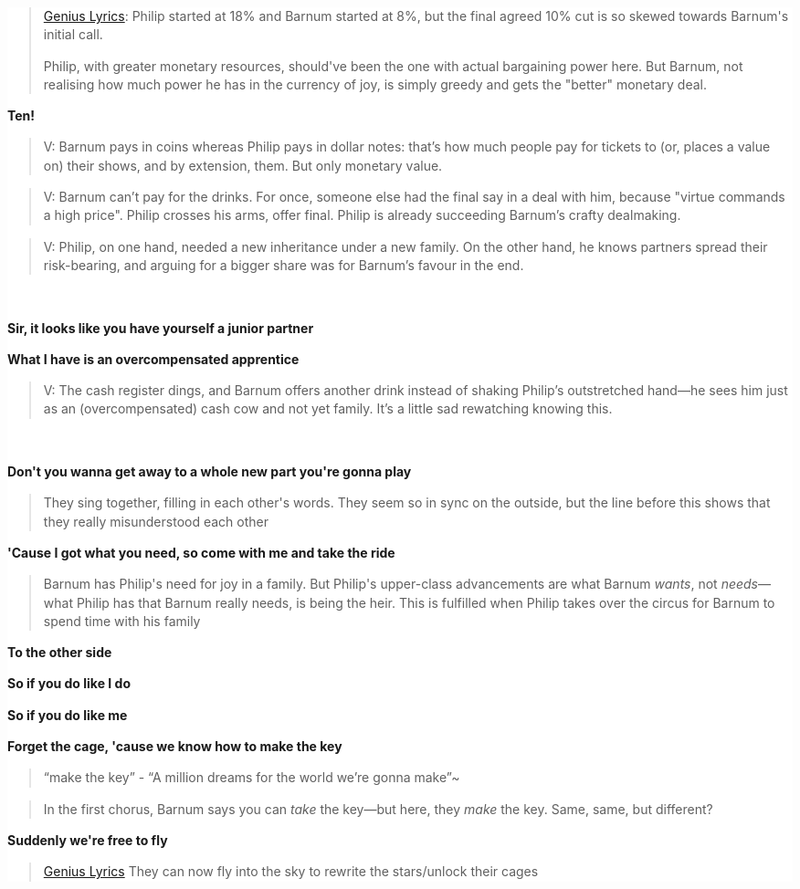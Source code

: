 > [Genius Lyrics](https://genius.com/13225837): Philip started at 18% and Barnum started at 8%, but the final agreed 10% cut is so skewed towards Barnum's initial call.
>
> Philip, with greater monetary resources, should've been the one with actual bargaining power here. But Barnum, not realising how much power he has in the currency of joy, is simply greedy and gets the "better" monetary deal.

**Ten!**

> V: Barnum pays in coins whereas Philip pays in dollar notes: that’s how much people pay for tickets to (or, places a value on) their shows, and by extension, them. But only monetary value.

> V: Barnum can’t pay for the drinks. For once, someone else had the final say in a deal with him, because "virtue commands a high price". Philip crosses his arms, offer final. Philip is already succeeding Barnum’s crafty dealmaking.

> V: Philip, on one hand, needed a new inheritance under a new family. On the other hand, he knows partners spread their risk-bearing, and arguing for a bigger share was for Barnum’s favour in the end.

<br>

**Sir, it looks like you have yourself a junior partner**

**What I have is an overcompensated apprentice**

> V: The cash register dings, and Barnum offers another drink instead of shaking Philip’s outstretched hand—he sees him just as an (overcompensated) cash cow and not yet family. It’s a little sad rewatching knowing this.

<br>

**Don't you wanna get away to a whole new part you're gonna play**

> They sing together, filling in each other's words. They seem so in sync on the outside, but the line before this shows that they really misunderstood each other

**'Cause I got what you need, so come with me and take the ride**

> Barnum has Philip's need for joy in a family. But Philip's upper-class advancements are what Barnum _wants_, not _needs_—what Philip has that Barnum really needs, is being the heir. This is fulfilled when Philip takes over the circus for Barnum to spend time with his family

**To the other side**

**So if you do like I do**

**So if you do like me**

**Forget the cage, 'cause we know how to make the key**

> “make the key” - “A million dreams for the world we’re gonna make”~

> In the first chorus, Barnum says you can _take_ the key—but here, they _make_ the key. Same, same, but different?

**Suddenly we're free to fly**

> [Genius Lyrics](https://genius.com/14559970) They can now fly into the sky to rewrite the stars/unlock their cages
